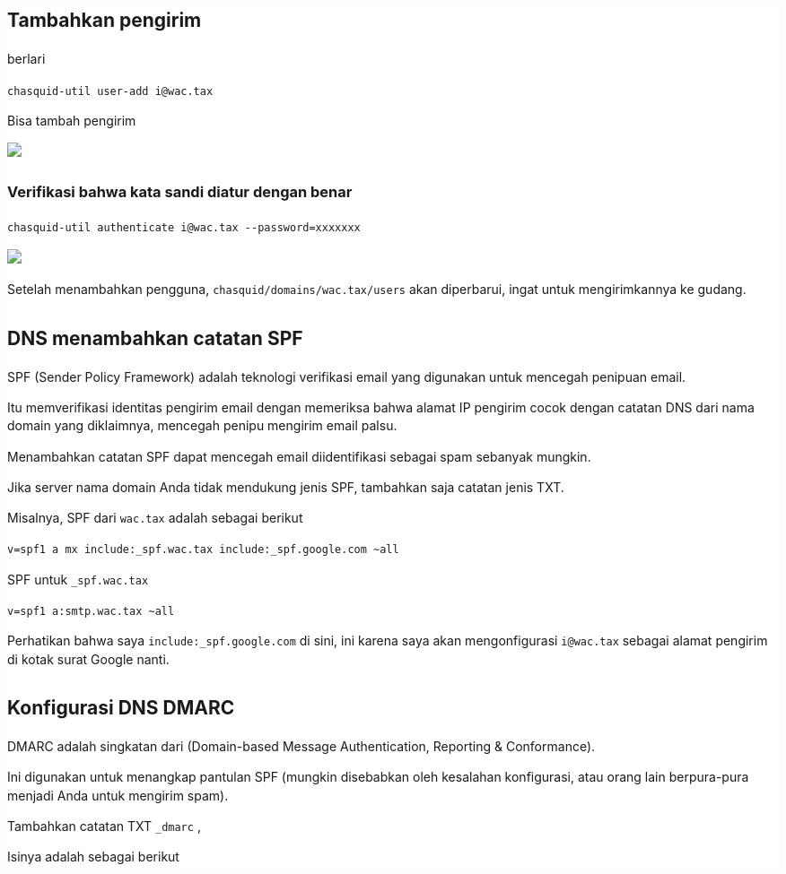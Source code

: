 ## Tambahkan pengirim

berlari

```
chasquid-util user-add i@wac.tax
```

Bisa tambah pengirim

![](https://pub-b8db533c86124200a9d799bf3ba88099.r2.dev/2023/03/khHjLof.webp)

### Verifikasi bahwa kata sandi diatur dengan benar

```
chasquid-util authenticate i@wac.tax --password=xxxxxxx
```

![](https://pub-b8db533c86124200a9d799bf3ba88099.r2.dev/2023/03/e92JHXq.webp)

Setelah menambahkan pengguna, `chasquid/domains/wac.tax/users` akan diperbarui, ingat untuk mengirimkannya ke gudang.

## DNS menambahkan catatan SPF

SPF (Sender Policy Framework) adalah teknologi verifikasi email yang digunakan untuk mencegah penipuan email.

Itu memverifikasi identitas pengirim email dengan memeriksa bahwa alamat IP pengirim cocok dengan catatan DNS dari nama domain yang diklaimnya, mencegah penipu mengirim email palsu.

Menambahkan catatan SPF dapat mencegah email diidentifikasi sebagai spam sebanyak mungkin.

Jika server nama domain Anda tidak mendukung jenis SPF, tambahkan saja catatan jenis TXT.

Misalnya, SPF dari `wac.tax` adalah sebagai berikut

`v=spf1 a mx include:_spf.wac.tax include:_spf.google.com ~all`

SPF untuk `_spf.wac.tax`

`v=spf1 a:smtp.wac.tax ~all`

Perhatikan bahwa saya `include:_spf.google.com` di sini, ini karena saya akan mengonfigurasi `i@wac.tax` sebagai alamat pengirim di kotak surat Google nanti.

## Konfigurasi DNS DMARC

DMARC adalah singkatan dari (Domain-based Message Authentication, Reporting & Conformance).

Ini digunakan untuk menangkap pantulan SPF (mungkin disebabkan oleh kesalahan konfigurasi, atau orang lain berpura-pura menjadi Anda untuk mengirim spam).

Tambahkan catatan TXT `_dmarc` ,

Isinya adalah sebagai berikut
